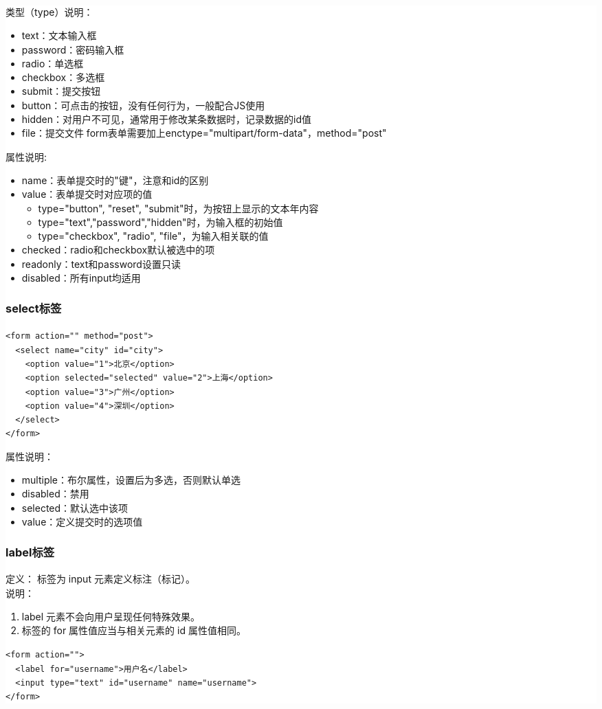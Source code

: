 类型（type）说明：

  * text：文本输入框
  * password：密码输入框
  * radio：单选框
  * checkbox：多选框
  * submit：提交按钮
  * button：可点击的按钮，没有任何行为，一般配合JS使用
  * hidden：对用户不可见，通常用于修改某条数据时，记录数据的id值
  * file：提交文件  form表单需要加上enctype="multipart/form-data"，method="post"

属性说明:

  * name：表单提交时的"键"，注意和id的区别
  * value：表单提交时对应项的值 
    * type="button", "reset", "submit"时，为按钮上显示的文本年内容
    * type="text","password","hidden"时，为输入框的初始值
    * type="checkbox", "radio", "file"，为输入相关联的值
  * checked：radio和checkbox默认被选中的项
  * readonly：text和password设置只读
  * disabled：所有input均适用

### select标签

    
    
    <form action="" method="post">
      <select name="city" id="city">
        <option value="1">北京</option>
        <option selected="selected" value="2">上海</option>
        <option value="3">广州</option>
        <option value="4">深圳</option>
      </select>
    </form>

属性说明：

  * multiple：布尔属性，设置后为多选，否则默认单选
  * disabled：禁用
  * selected：默认选中该项
  * value：定义提交时的选项值

### label标签

定义：<label> 标签为 input 元素定义标注（标记）。  
说明：

  1. label 元素不会向用户呈现任何特殊效果。
  2. <label> 标签的 for 属性值应当与相关元素的 id 属性值相同。

    
    
    <form action="">
      <label for="username">用户名</label>
      <input type="text" id="username" name="username">
    </form>
